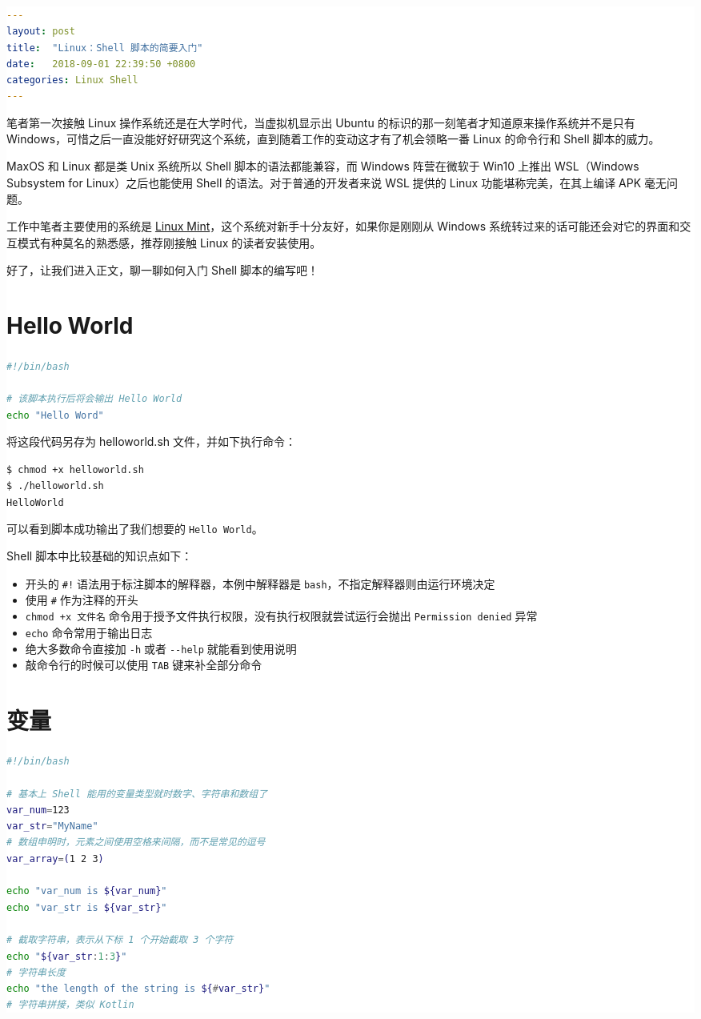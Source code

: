 ```yaml
---
layout: post
title:  "Linux：Shell 脚本的简要入门"
date:   2018-09-01 22:39:50 +0800
categories: Linux Shell
---
```


笔者第一次接触 Linux 操作系统还是在大学时代，当虚拟机显示出 Ubuntu 的标识的那一刻笔者才知道原来操作系统并不是只有 Windows，可惜之后一直没能好好研究这个系统，直到随着工作的变动这才有了机会领略一番 Linux 的命令行和 Shell 脚本的威力。

MaxOS 和 Linux 都是类 Unix 系统所以 Shell 脚本的语法都能兼容，而 Windows 阵营在微软于 Win10 上推出 WSL（Windows Subsystem for Linux）之后也能使用 Shell 的语法。对于普通的开发者来说 WSL 提供的 Linux 功能堪称完美，在其上编译 APK 毫无问题。

工作中笔者主要使用的系统是 [Linux Mint](https://www.linuxmint.com)，这个系统对新手十分友好，如果你是刚刚从 Windows 系统转过来的话可能还会对它的界面和交互模式有种莫名的熟悉感，推荐刚接触 Linux 的读者安装使用。

好了，让我们进入正文，聊一聊如何入门 Shell 脚本的编写吧！

# Hello World

```bash
#!/bin/bash

# 该脚本执行后将会输出 Hello World
echo "Hello Word"
```

将这段代码另存为 helloworld.sh 文件，并如下执行命令：

```bash
$ chmod +x helloworld.sh
$ ./helloworld.sh
HelloWorld
```

可以看到脚本成功输出了我们想要的 `Hello World`。

Shell 脚本中比较基础的知识点如下：

- 开头的 `#!` 语法用于标注脚本的解释器，本例中解释器是 `bash`，不指定解释器则由运行环境决定
- 使用 `#` 作为注释的开头
- `chmod +x 文件名` 命令用于授予文件执行权限，没有执行权限就尝试运行会抛出 `Permission denied` 异常
- `echo` 命令常用于输出日志
- 绝大多数命令直接加 `-h` 或者 `--help` 就能看到使用说明
- 敲命令行的时候可以使用 `TAB` 键来补全部分命令

# 变量

```bash
#!/bin/bash

# 基本上 Shell 能用的变量类型就时数字、字符串和数组了
var_num=123
var_str="MyName"
# 数组申明时，元素之间使用空格来间隔，而不是常见的逗号
var_array=(1 2 3)

echo "var_num is ${var_num}"
echo "var_str is ${var_str}"

# 截取字符串，表示从下标 1 个开始截取 3 个字符
echo "${var_str:1:3}"
# 字符串长度
echo "the length of the string is ${#var_str}"
# 字符串拼接，类似 Kotlin
```